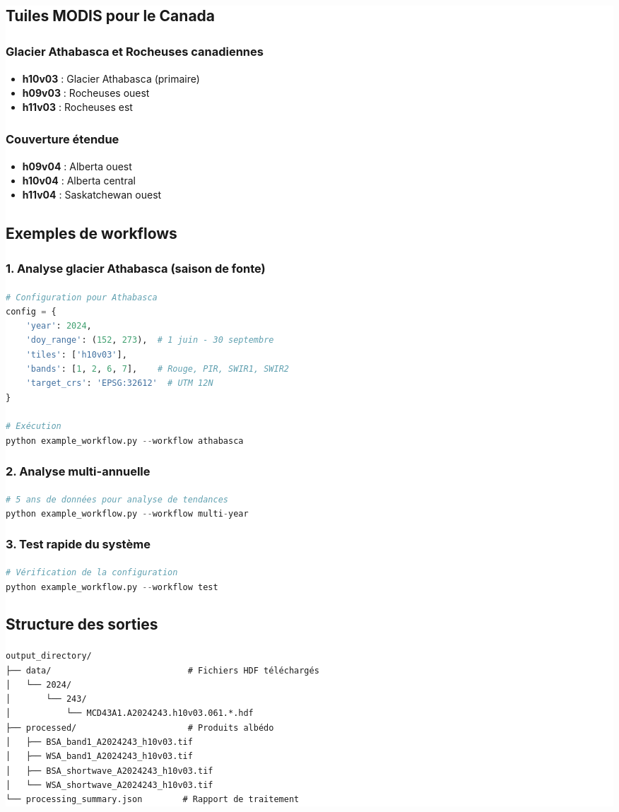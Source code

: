 ## Tuiles MODIS pour le Canada

### Glacier Athabasca et Rocheuses canadiennes
- **h10v03** : Glacier Athabasca (primaire)
- **h09v03** : Rocheuses ouest
- **h11v03** : Rocheuses est

### Couverture étendue
- **h09v04** : Alberta ouest
- **h10v04** : Alberta central  
- **h11v04** : Saskatchewan ouest

## Exemples de workflows

### 1. Analyse glacier Athabasca (saison de fonte)

```python
# Configuration pour Athabasca
config = {
    'year': 2024,
    'doy_range': (152, 273),  # 1 juin - 30 septembre
    'tiles': ['h10v03'],
    'bands': [1, 2, 6, 7],    # Rouge, PIR, SWIR1, SWIR2
    'target_crs': 'EPSG:32612'  # UTM 12N
}

# Exécution
python example_workflow.py --workflow athabasca
```

### 2. Analyse multi-annuelle

```python
# 5 ans de données pour analyse de tendances
python example_workflow.py --workflow multi-year
```

### 3. Test rapide du système

```python
# Vérification de la configuration
python example_workflow.py --workflow test
```

## Structure des sorties

```
output_directory/
├── data/                           # Fichiers HDF téléchargés
│   └── 2024/
│       └── 243/
│           └── MCD43A1.A2024243.h10v03.061.*.hdf
├── processed/                      # Produits albédo
│   ├── BSA_band1_A2024243_h10v03.tif
│   ├── WSA_band1_A2024243_h10v03.tif
│   ├── BSA_shortwave_A2024243_h10v03.tif
│   └── WSA_shortwave_A2024243_h10v03.tif
└── processing_summary.json        # Rapport de traitement
```
